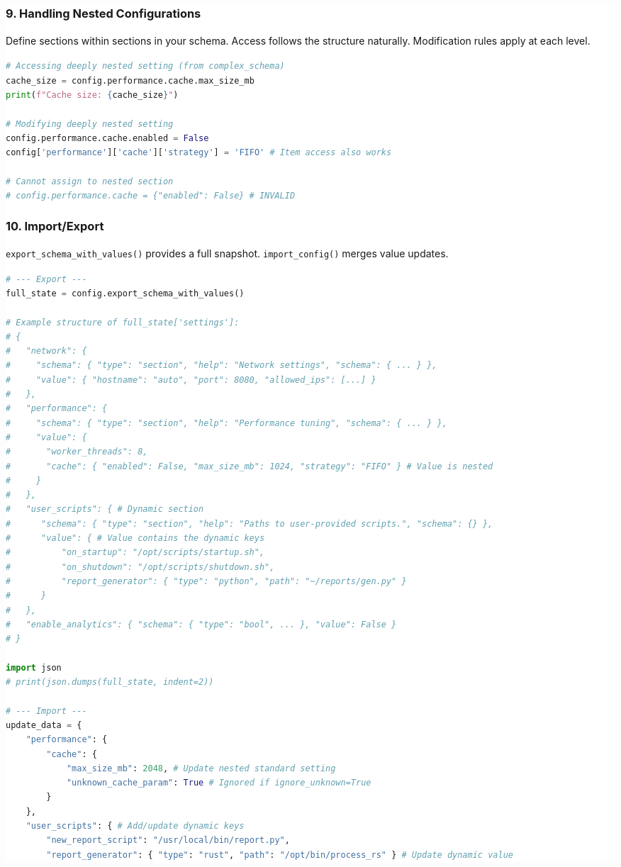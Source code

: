 ### 9. Handling Nested Configurations

Define sections within sections in your schema. Access follows the structure naturally. Modification rules apply at each level.

```python
# Accessing deeply nested setting (from complex_schema)
cache_size = config.performance.cache.max_size_mb
print(f"Cache size: {cache_size}")

# Modifying deeply nested setting
config.performance.cache.enabled = False
config['performance']['cache']['strategy'] = 'FIFO' # Item access also works

# Cannot assign to nested section
# config.performance.cache = {"enabled": False} # INVALID
```

### 10. Import/Export

`export_schema_with_values()` provides a full snapshot. `import_config()` merges value updates.

```python
# --- Export ---
full_state = config.export_schema_with_values()

# Example structure of full_state['settings']:
# {
#   "network": {
#     "schema": { "type": "section", "help": "Network settings", "schema": { ... } },
#     "value": { "hostname": "auto", "port": 8080, "allowed_ips": [...] }
#   },
#   "performance": {
#     "schema": { "type": "section", "help": "Performance tuning", "schema": { ... } },
#     "value": {
#       "worker_threads": 8,
#       "cache": { "enabled": False, "max_size_mb": 1024, "strategy": "FIFO" } # Value is nested
#     }
#   },
#   "user_scripts": { # Dynamic section
#      "schema": { "type": "section", "help": "Paths to user-provided scripts.", "schema": {} },
#      "value": { # Value contains the dynamic keys
#          "on_startup": "/opt/scripts/startup.sh",
#          "on_shutdown": "/opt/scripts/shutdown.sh",
#          "report_generator": { "type": "python", "path": "~/reports/gen.py" }
#      }
#   },
#   "enable_analytics": { "schema": { "type": "bool", ... }, "value": False }
# }

import json
# print(json.dumps(full_state, indent=2))

# --- Import ---
update_data = {
    "performance": {
        "cache": {
            "max_size_mb": 2048, # Update nested standard setting
            "unknown_cache_param": True # Ignored if ignore_unknown=True
        }
    },
    "user_scripts": { # Add/update dynamic keys
        "new_report_script": "/usr/local/bin/report.py",
        "report_generator": { "type": "rust", "path": "/opt/bin/process_rs" } # Update dynamic value
```